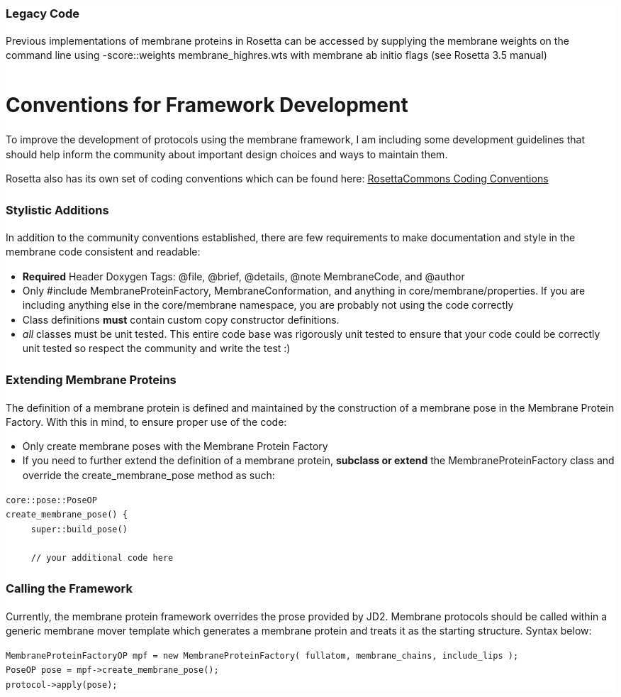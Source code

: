 ### Legacy Code
Previous implementations of membrane proteins in Rosetta can be accessed by supplying the membrane weights on the command line using -score::weights membrane_highres.wts with membrane ab initio flags (see Rosetta 3.5 manual)

# Conventions for Framework Development
To improve the development of protocols using the membrane framework, I am including some development guidelines that should help inform the community about important design choices and ways to maintain them. 

Rosetta also has its own set of coding conventions which can be found here: [RosettaCommons Coding Conventions](https://wiki.rosettacommons.org/index.php/Coding_conventions)

### Stylistic Additions
In addition to the community conventions established, there are few requirements to make documentation and style in the membrane code consistent and readable: 
* **Required** Header Doxygen Tags: @file, @brief, @details, @note MembraneCode, and @author 
* Only #include MembraneProteinFactory, MembraneConformation, and anything in core/membrane/properties. If you are including anything else in the core/membrane namespace, you are probably not using the code correctly
* Class definitions **must** contain custom copy constructor definitions. 
* _all_ classes must be unit tested. This entire code base was rigorously unit tested to ensure that your code could be correctly unit tested so respect the community and write the test :)

### Extending Membrane Proteins
The definition of a membrane protein is defined and maintained by the construction of a membrane pose in the Membrane Protein Factory. With this in mind, to ensure proper use of the code: 
* Only create membrane poses with the Membrane Protein Factory
* If you need to further extend the definition of a membrane protein, **subclass or extend** the MembraneProteinFactory class and override the create_membrane_pose method as such: 

```
core::pose::PoseOP
create_membrane_pose() {
     super::build_pose()

     // your additional code here
```

### Calling the Framework
Currently, the membrane protein framework overrides the prose provided by JD2. Membrane protocols should be called within a generic membrane mover template which generates a membrane protein and treats it as the starting structure. Syntax below: 

```
MembraneProteinFactoryOP mpf = new MembraneProteinFactory( fullatom, membrane_chains, include_lips );
PoseOP pose = mpf->create_membrane_pose();
protocol->apply(pose);
```
